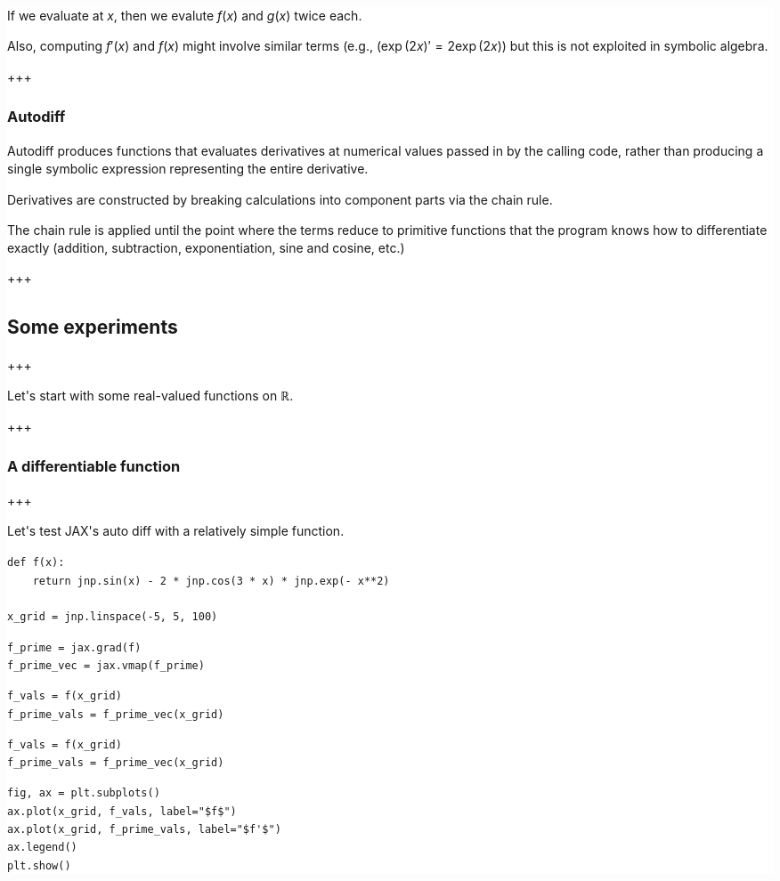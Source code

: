 If we evaluate at $x$, then we evalute $f(x)$ and $g(x)$ twice each.

Also, computing $f'(x)$ and $f(x)$ might involve similar terms (e.g., $(\exp(2x)' = 2 \exp(2x)$) but this is not exploited in symbolic algebra.

+++

### Autodiff 

Autodiff produces functions that evaluates derivatives at numerical values
passed in by the calling code, rather than producing a single symbolic
expression representing the entire derivative.

Derivatives are constructed by breaking calculations into component parts via the chain rule.

The chain rule is applied until the point where the terms reduce to primitive functions that the program knows how to differentiate exactly (addition, subtraction, exponentiation, sine and cosine, etc.)

+++

## Some experiments

+++

Let's start with some real-valued functions on $\mathbb R$.

+++

### A differentiable function

+++

Let's test JAX's auto diff with a relatively simple function.

```{code-cell} ipython3
def f(x):
    return jnp.sin(x) - 2 * jnp.cos(3 * x) * jnp.exp(- x**2)

x_grid = jnp.linspace(-5, 5, 100)
```

```{code-cell} ipython3
f_prime = jax.grad(f)
f_prime_vec = jax.vmap(f_prime)
```

```{code-cell} ipython3
f_vals = f(x_grid)
f_prime_vals = f_prime_vec(x_grid)
```

```{code-cell} ipython3
f_vals = f(x_grid)
f_prime_vals = f_prime_vec(x_grid)
```

```{code-cell} ipython3
fig, ax = plt.subplots()
ax.plot(x_grid, f_vals, label="$f$")
ax.plot(x_grid, f_prime_vals, label="$f'$")
ax.legend()
plt.show()
```
